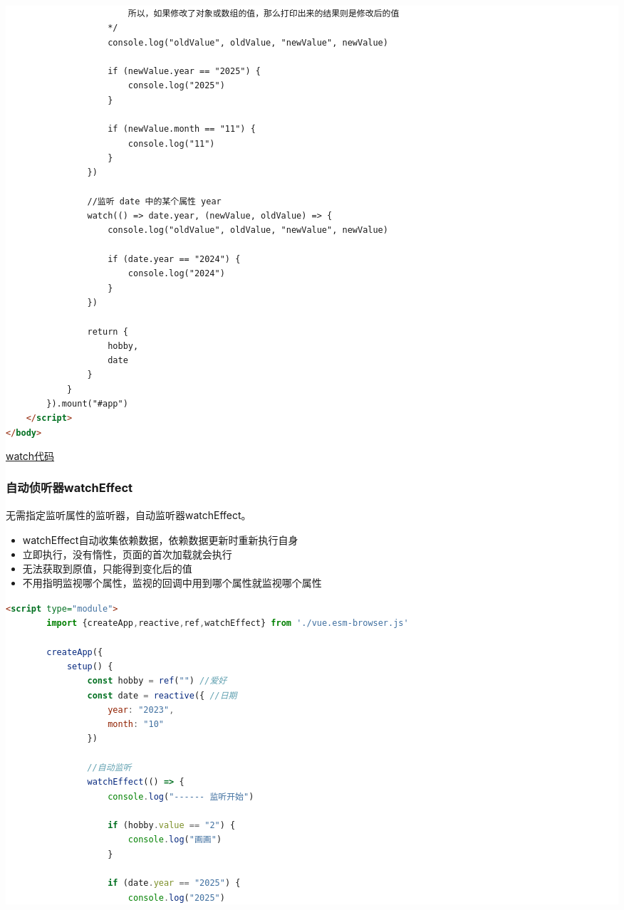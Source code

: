 ```html
                        所以，如果修改了对象或数组的值，那么打印出来的结果则是修改后的值
                    */
                    console.log("oldValue", oldValue, "newValue", newValue)

                    if (newValue.year == "2025") {
                        console.log("2025")
                    }

                    if (newValue.month == "11") {
                        console.log("11")
                    }
                })

                //监听 date 中的某个属性 year
                watch(() => date.year, (newValue, oldValue) => {
                    console.log("oldValue", oldValue, "newValue", newValue)

                    if (date.year == "2024") {
                        console.log("2024")
                    }
                })

                return {
                    hobby,
                    date
                }
            }
        }).mount("#app")
    </script>
</body>
```

[watch代码](../little_demo/vue3/part1/watch.html)

### 自动侦听器watchEffect

无需指定监听属性的监听器，自动监听器watchEffect。

- watchEffect自动收集依赖数据，依赖数据更新时重新执行自身
- 立即执行，没有惰性，页面的首次加载就会执行
- 无法获取到原值，只能得到变化后的值
- 不用指明监视哪个属性，监视的回调中用到哪个属性就监视哪个属性

```html
<script type="module">
        import {createApp,reactive,ref,watchEffect} from './vue.esm-browser.js'

        createApp({
            setup() {
                const hobby = ref("") //爱好
                const date = reactive({ //日期
                    year: "2023",
                    month: "10"
                })

                //自动监听
                watchEffect(() => {
                    console.log("------ 监听开始")

                    if (hobby.value == "2") {
                        console.log("画画")
                    }

                    if (date.year == "2025") {
                        console.log("2025")
```